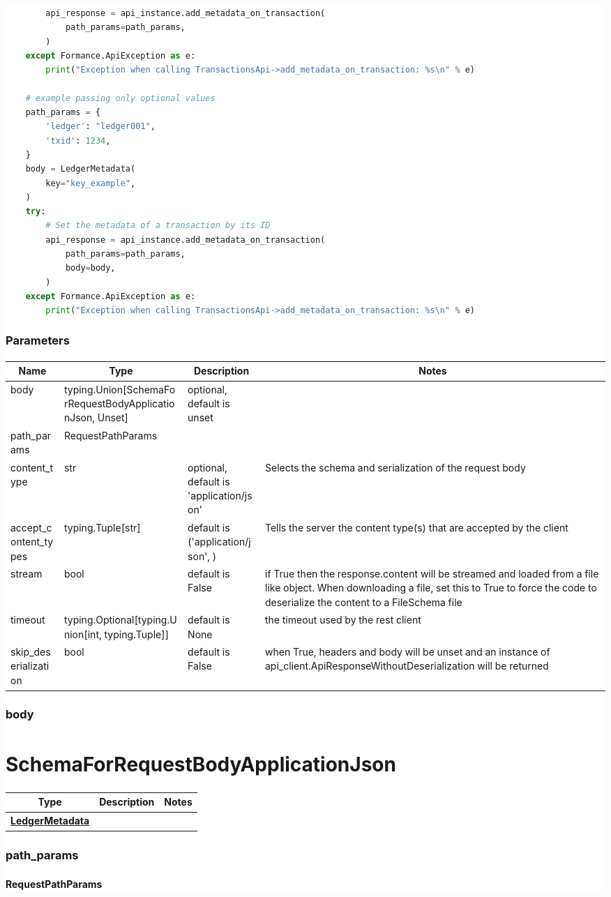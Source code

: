 ```python
        api_response = api_instance.add_metadata_on_transaction(
            path_params=path_params,
        )
    except Formance.ApiException as e:
        print("Exception when calling TransactionsApi->add_metadata_on_transaction: %s\n" % e)

    # example passing only optional values
    path_params = {
        'ledger': "ledger001",
        'txid': 1234,
    }
    body = LedgerMetadata(
        key="key_example",
    )
    try:
        # Set the metadata of a transaction by its ID
        api_response = api_instance.add_metadata_on_transaction(
            path_params=path_params,
            body=body,
        )
    except Formance.ApiException as e:
        print("Exception when calling TransactionsApi->add_metadata_on_transaction: %s\n" % e)
```
### Parameters

Name | Type | Description  | Notes
------------- | ------------- | ------------- | -------------
body | typing.Union[SchemaForRequestBodyApplicationJson, Unset] | optional, default is unset |
path_params | RequestPathParams | |
content_type | str | optional, default is 'application/json' | Selects the schema and serialization of the request body
accept_content_types | typing.Tuple[str] | default is ('application/json', ) | Tells the server the content type(s) that are accepted by the client
stream | bool | default is False | if True then the response.content will be streamed and loaded from a file like object. When downloading a file, set this to True to force the code to deserialize the content to a FileSchema file
timeout | typing.Optional[typing.Union[int, typing.Tuple]] | default is None | the timeout used by the rest client
skip_deserialization | bool | default is False | when True, headers and body will be unset and an instance of api_client.ApiResponseWithoutDeserialization will be returned

### body

# SchemaForRequestBodyApplicationJson
Type | Description  | Notes
------------- | ------------- | -------------
[**LedgerMetadata**](../../models/LedgerMetadata.md) |  | 


### path_params
#### RequestPathParams
